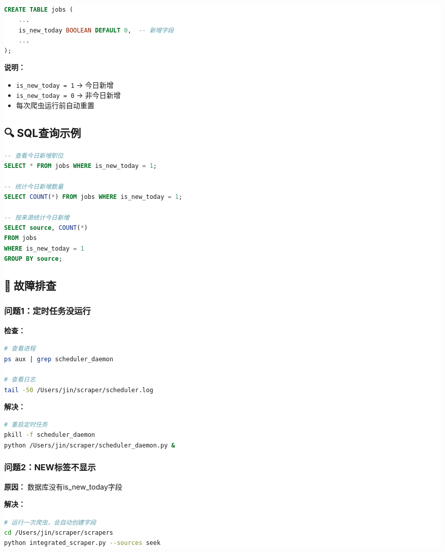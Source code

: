 ```sql
CREATE TABLE jobs (
    ...
    is_new_today BOOLEAN DEFAULT 0,  -- 新增字段
    ...
);
```

**说明：**
- `is_new_today = 1` → 今日新增
- `is_new_today = 0` → 非今日新增
- 每次爬虫运行前自动重置

## 🔍 SQL查询示例

```sql
-- 查看今日新增职位
SELECT * FROM jobs WHERE is_new_today = 1;

-- 统计今日新增数量
SELECT COUNT(*) FROM jobs WHERE is_new_today = 1;

-- 按来源统计今日新增
SELECT source, COUNT(*) 
FROM jobs 
WHERE is_new_today = 1 
GROUP BY source;
```

## 🐛 故障排查

### 问题1：定时任务没运行

**检查：**
```bash
# 查看进程
ps aux | grep scheduler_daemon

# 查看日志
tail -50 /Users/jin/scraper/scheduler.log
```

**解决：**
```bash
# 重启定时任务
pkill -f scheduler_daemon
python /Users/jin/scraper/scheduler_daemon.py &
```

### 问题2：NEW标签不显示

**原因：** 数据库没有is_new_today字段

**解决：**
```bash
# 运行一次爬虫，会自动创建字段
cd /Users/jin/scraper/scrapers
python integrated_scraper.py --sources seek
```
